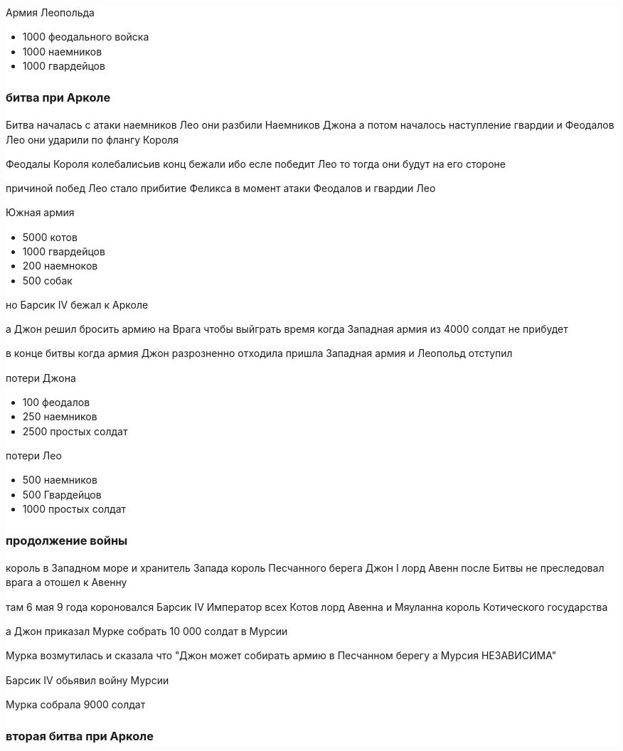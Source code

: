 Армия Леопольда

- 1000 феодального войска
- 1000 наемников
- 1000 гвардейцов

### битва при Арколе

Битва началась с атаки наемников Лео
они разбили Наемников Джона а потом началось наступление гвардии и Феодалов Лео они ударили по флангу Короля

Феодалы Короля колебалисьив конц бежали ибо есле победит Лео то тогда они будут на его стороне

причиной побед Лео стало прибитие Феликса в момент атаки Феодалов и гвардии Лео

Южная армия

- 5000 котов
- 1000 гвардейцов
- 200 наемноков
- 500 собак

но Барсик IV бежал к Арколе

а Джон решил бросить армию на Врага чтобы выйграть время когда Западная армия из 4000 солдат не прибудет

в конце битвы когда армия Джон разрозненно отходила пришла Западная армия и Леопольд отступил

потери Джона

- 100 феодалов
- 250 наемников
- 2500 простых солдат

потери Лео

- 500 наемников
- 500 Гвардейцов
- 1000 простых солдат

### продолжение войны

король в Западном море и хранитель Запада король Песчанного берега Джон I лорд Авенн
после Битвы не преследовал врага а отошел к Авенну

там 6 мая 9 года короновался Барсик IV Император всех Котов лорд Авенна и Мяуланна король Котического государства

а Джон приказал Мурке собрать 10 000 солдат в Мурсии

Мурка возмутилась и сказала что "Джон может собирать армию в Песчанном берегу а Мурсия НЕЗАВИСИМА"

Барсик IV обьявил войну Мурсии

Мурка собрала 9000 солдат

### вторая битва при Арколе
